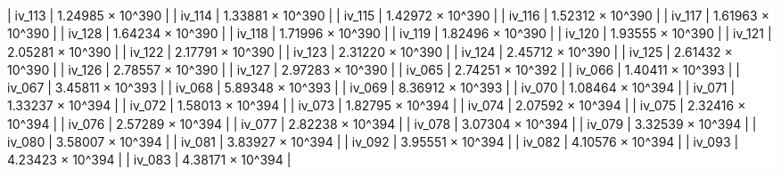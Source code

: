 | iv_113 | 1.24985 × 10^390 |
| iv_114 | 1.33881 × 10^390 |
| iv_115 | 1.42972 × 10^390 |
| iv_116 | 1.52312 × 10^390 |
| iv_117 | 1.61963 × 10^390 |
| iv_128 | 1.64234 × 10^390 |
| iv_118 | 1.71996 × 10^390 |
| iv_119 | 1.82496 × 10^390 |
| iv_120 | 1.93555 × 10^390 |
| iv_121 | 2.05281 × 10^390 |
| iv_122 | 2.17791 × 10^390 |
| iv_123 | 2.31220 × 10^390 |
| iv_124 | 2.45712 × 10^390 |
| iv_125 | 2.61432 × 10^390 |
| iv_126 | 2.78557 × 10^390 |
| iv_127 | 2.97283 × 10^390 |
| iv_065 | 2.74251 × 10^392 |
| iv_066 | 1.40411 × 10^393 |
| iv_067 | 3.45811 × 10^393 |
| iv_068 | 5.89348 × 10^393 |
| iv_069 | 8.36912 × 10^393 |
| iv_070 | 1.08464 × 10^394 |
| iv_071 | 1.33237 × 10^394 |
| iv_072 | 1.58013 × 10^394 |
| iv_073 | 1.82795 × 10^394 |
| iv_074 | 2.07592 × 10^394 |
| iv_075 | 2.32416 × 10^394 |
| iv_076 | 2.57289 × 10^394 |
| iv_077 | 2.82238 × 10^394 |
| iv_078 | 3.07304 × 10^394 |
| iv_079 | 3.32539 × 10^394 |
| iv_080 | 3.58007 × 10^394 |
| iv_081 | 3.83927 × 10^394 |
| iv_092 | 3.95551 × 10^394 |
| iv_082 | 4.10576 × 10^394 |
| iv_093 | 4.23423 × 10^394 |
| iv_083 | 4.38171 × 10^394 |